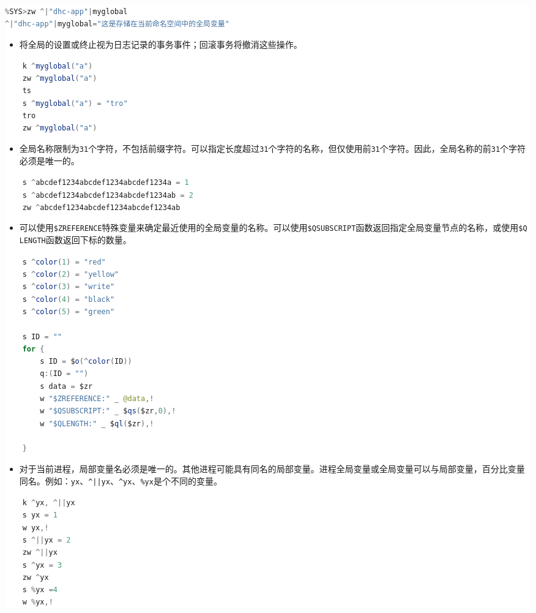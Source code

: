 ```java
%SYS>zw ^|"dhc-app"|myglobal
^|"dhc-app"|myglobal="这是存储在当前命名空间中的全局变量"
```

- 将全局的设置或终止视为日志记录的事务事件；回滚事务将撤消这些操作。


```java
	k ^myglobal("a")
	zw ^myglobal("a")
	ts
	s ^myglobal("a") = "tro"
	tro
	zw ^myglobal("a")
```

- 全局名称限制为`31`个字符，不包括前缀字符。可以指定长度超过`31`个字符的名称，但仅使用前`31`个字符。因此，全局名称的前`31`个字符必须是唯一的。

```java
	s ^abcdef1234abcdef1234abcdef1234a = 1
	s ^abcdef1234abcdef1234abcdef1234ab = 2
	zw ^abcdef1234abcdef1234abcdef1234ab
```
- 可以使用`$ZREFERENCE`特殊变量来确定最近使用的全局变量的名称。可以使用`$QSUBSCRIPT`函数返回指定全局变量节点的名称，或使用`$QLENGTH`函数返回下标的数量。
```java
	s ^color(1) = "red"
	s ^color(2) = "yellow"
	s ^color(3) = "write"
	s ^color(4) = "black"
	s ^color(5) = "green"

	s ID = ""
	for {
		s ID = $o(^color(ID))
		q:(ID = "")
		s data = $zr
		w "$ZREFERENCE:" _ @data,!
		w "$QSUBSCRIPT:" _ $qs($zr,0),!
		w "$QLENGTH:" _ $ql($zr),!
		
	}
```

- 对于当前进程，局部变量名必须是唯一的。其他进程可能具有同名的局部变量。进程全局变量或全局变量可以与局部变量，百分比变量同名。例如：`yx`、`^||yx`、`^yx`、`%yx`是个不同的变量。

```java
	k ^yx, ^||yx
	s yx = 1
	w yx,!
	s ^||yx = 2
	zw ^||yx
	s ^yx = 3
	zw ^yx
	s %yx =4
	w %yx,!
```
